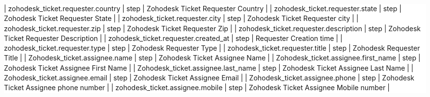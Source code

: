 | zohodesk_ticket.requester.country     | step  | Zohodesk Ticket Requester Country      |
| zohodesk_ticket.requester.state       | step  | Zohodesk Ticket Requester State        |
| zohodesk_ticket.requester.city        | step  | Zohodesk Ticket Requester city         |
| zohodesk_ticket.requester.zip         | step  | Zohodesk Ticket Requester Zip          |
| zohodesk_ticket.requester.description | step  | Zohodesk Ticket Requester Description  |
| zohodesk_ticket.requester.created_at  | step  | Requester Creation time                |
| zohodesk_ticket.requester.type        | step  | Zohodesk Requester Type                |
| zohodesk_ticket.requester.title       | step  | Zohodesk Requester Title               |
| Zohodesk_ticket.assignee.name         | step  | Zohodesk Ticket Assignee Name          |
| Zohodesk_ticket.assignee.first_name   | step  | Zohodesk Ticket Assignee First Name    |
| Zohodesk_ticket.assignee.last_name    | step  | Zohodesk Ticket Assignee Last Name     |
| Zohodesk_ticket.assignee.email        | step  | Zohodesk Ticket Assignee Email         |
| Zohodesk_ticket.assignee.phone        | step  | Zohodesk Ticket Assignee phone number  |
| zohodesk_ticket.assignee.mobile       | step  | Zohodesk Ticket Assignee Mobile number |
